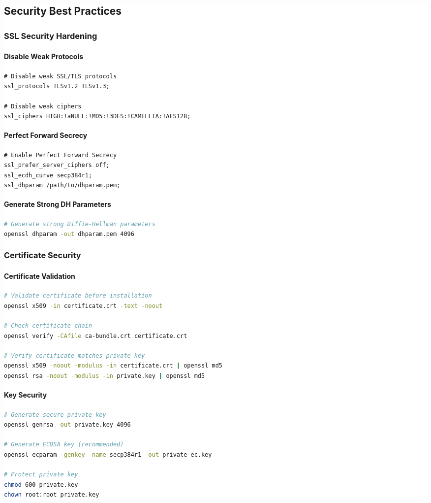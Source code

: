 ## Security Best Practices

### SSL Security Hardening

#### Disable Weak Protocols
```nginx
# Disable weak SSL/TLS protocols
ssl_protocols TLSv1.2 TLSv1.3;

# Disable weak ciphers
ssl_ciphers HIGH:!aNULL:!MD5:!3DES:!CAMELLIA:!AES128;
```

#### Perfect Forward Secrecy
```nginx
# Enable Perfect Forward Secrecy
ssl_prefer_server_ciphers off;
ssl_ecdh_curve secp384r1;
ssl_dhparam /path/to/dhparam.pem;
```

#### Generate Strong DH Parameters
```bash
# Generate strong Diffie-Hellman parameters
openssl dhparam -out dhparam.pem 4096
```

### Certificate Security

#### Certificate Validation
```bash
# Validate certificate before installation
openssl x509 -in certificate.crt -text -noout

# Check certificate chain
openssl verify -CAfile ca-bundle.crt certificate.crt

# Verify certificate matches private key
openssl x509 -noout -modulus -in certificate.crt | openssl md5
openssl rsa -noout -modulus -in private.key | openssl md5
```

#### Key Security
```bash
# Generate secure private key
openssl genrsa -out private.key 4096

# Generate ECDSA key (recommended)
openssl ecparam -genkey -name secp384r1 -out private-ec.key

# Protect private key
chmod 600 private.key
chown root:root private.key
```
